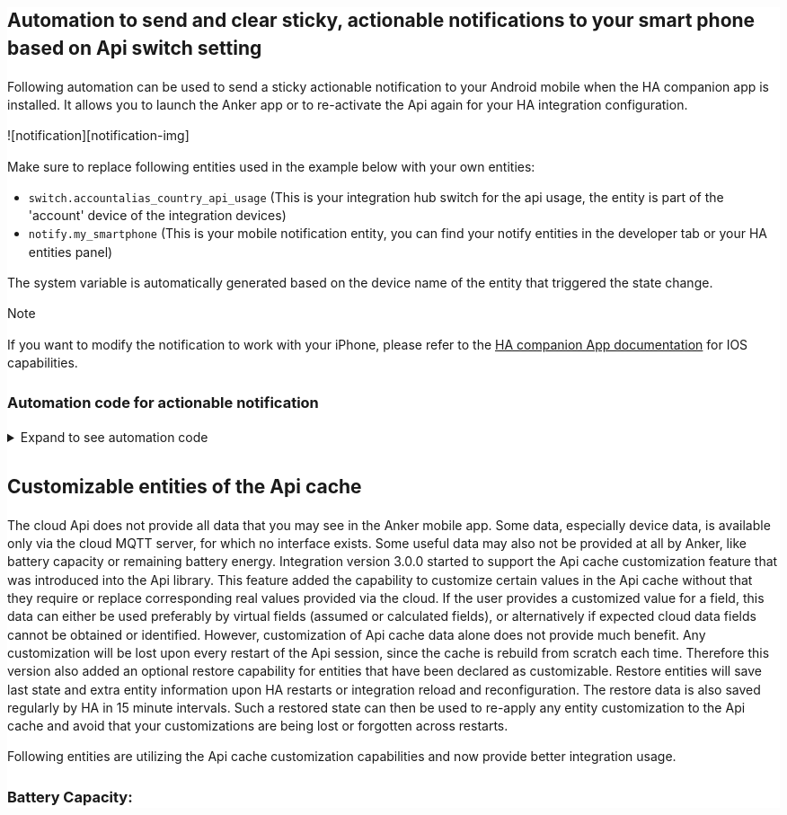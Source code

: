 
## Automation to send and clear sticky, actionable notifications to your smart phone based on Api switch setting

Following automation can be used to send a sticky actionable notification to your Android mobile when the HA companion app is installed. It allows you to launch the Anker app or to re-activate the Api again for your HA integration configuration.

![notification][notification-img]

Make sure to replace following entities used in the example below with your own entities:
- `switch.accountalias_country_api_usage` (This is your integration hub switch for the api usage, the entity is part of the 'account' device of the integration devices)
- `notify.my_smartphone` (This is your mobile notification entity, you can find your notify entities in the developer tab or your HA entities panel)

The system variable is automatically generated based on the device name of the entity that triggered the state change.

> [!NOTE]
> If you want to modify the notification to work with your iPhone, please refer to the [HA companion App documentation](https://companion.home-assistant.io/docs/notifications/notifications-basic/) for IOS capabilities.

### Automation code for actionable notification

<details><summary>Expand to see automation code</summary></details>


## Customizable entities of the Api cache

The cloud Api does not provide all data that you may see in the Anker mobile app. Some data, especially device data, is available only via the cloud MQTT server, for which no interface exists. Some useful data may also not be provided at all by Anker, like battery capacity or remaining battery energy. Integration version 3.0.0 started to support the Api cache customization feature that was introduced into the Api library. This feature added the capability to customize certain values in the Api cache without that they require or replace corresponding real values provided via the cloud. If the user provides a customized value for a field, this data can either be used preferably by virtual fields (assumed or calculated fields), or alternatively if expected cloud data fields cannot be obtained or identified.
However, customization of Api cache data alone does not provide much benefit. Any customization will be lost upon every restart of the Api session, since the cache is rebuild from scratch each time. Therefore this version also added an optional restore capability for entities that have been declared as customizable. Restore entities will save last state and extra entity information upon HA restarts or integration reload and reconfiguration. The restore data is also saved regularly by HA in 15 minute intervals. Such a restored state can then be used to re-apply any entity customization to the Api cache and avoid that your customizations are being lost or forgotten across restarts.

Following entities are utilizing the Api cache customization capabilities and now provide better integration usage.

### Battery Capacity:
